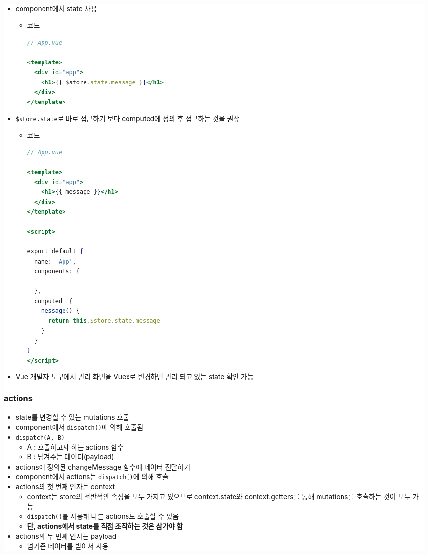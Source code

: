 - component에서 state 사용
  
  - 코드
    
    ```jsx
    // App.vue
    
    <template>
      <div id="app">
        <h1>{{ $store.state.message }}</h1>
      </div>
    </template>
    ```

- `$store.state`로 바로 접근하기 보다 computed에 정의 후 접근하는 것을 권장
  
  - 코드
    
    ```jsx
    // App.vue
    
    <template>
      <div id="app">
        <h1>{{ message }}</h1>
      </div>
    </template>
    
    <script>
    
    export default {
      name: 'App',
      components: {
    
      },
      computed: {
        message() {
          return this.$store.state.message
        }
      }
    }
    </script>
    ```

- Vue 개발자 도구에서 관리 화면을 Vuex로 변경하면 관리 되고 있는 state 확인 가능

### actions

- state를 변경할 수 있는 mutations 호출
- component에서 `dispatch()`에 의해 호출됨
- `dispatch(A, B)`
  - A : 호출하고자 하는 actions 함수
  - B : 넘겨주는 데이터(payload)
- actions에 정의된 changeMessage 함수에 데이터 전달하기
- component에서 actions는 `dispatch()`에 의해 호출
- actions의 첫 번째 인자는 context
  - context는 store의 전반적인 속성을 모두 가지고 있으므로 context.state와 context.getters를 통해 mutations를 호출하는 것이 모두 가능
  - `dispatch()`를 사용해 다른 actions도 호출할 수 있음
  - **단, actions에서 state를 직접 조작하는 것은 삼가야 함**
- actions의 두 번째 인자는 payload
  - 넘겨준 데이터를 받아서 사용
